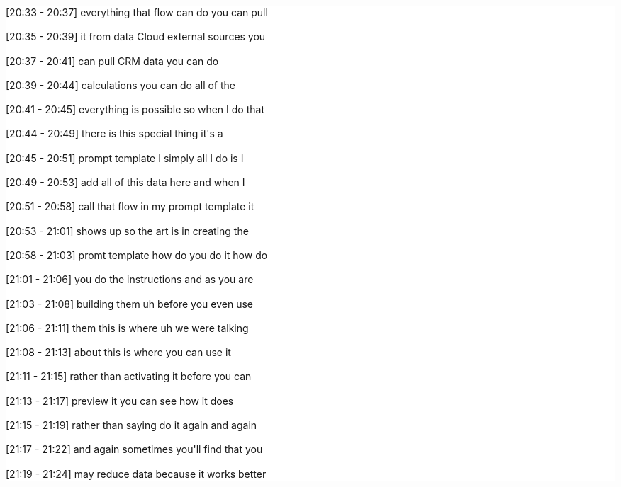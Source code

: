 [20:33 - 20:37]
everything that flow can do you can pull

[20:35 - 20:39]
it from data Cloud external sources you

[20:37 - 20:41]
can pull CRM data you can do

[20:39 - 20:44]
calculations you can do all of the

[20:41 - 20:45]
everything is possible so when I do that

[20:44 - 20:49]
there is this special thing it's a

[20:45 - 20:51]
prompt template I simply all I do is I

[20:49 - 20:53]
add all of this data here and when I

[20:51 - 20:58]
call that flow in my prompt template it

[20:53 - 21:01]
shows up so the art is in creating the

[20:58 - 21:03]
promt template how do you do it how do

[21:01 - 21:06]
you do the instructions and as you are

[21:03 - 21:08]
building them uh before you even use

[21:06 - 21:11]
them this is where uh we were talking

[21:08 - 21:13]
about this is where you can use it

[21:11 - 21:15]
rather than activating it before you can

[21:13 - 21:17]
preview it you can see how it does

[21:15 - 21:19]
rather than saying do it again and again

[21:17 - 21:22]
and again sometimes you'll find that you

[21:19 - 21:24]
may reduce data because it works better
